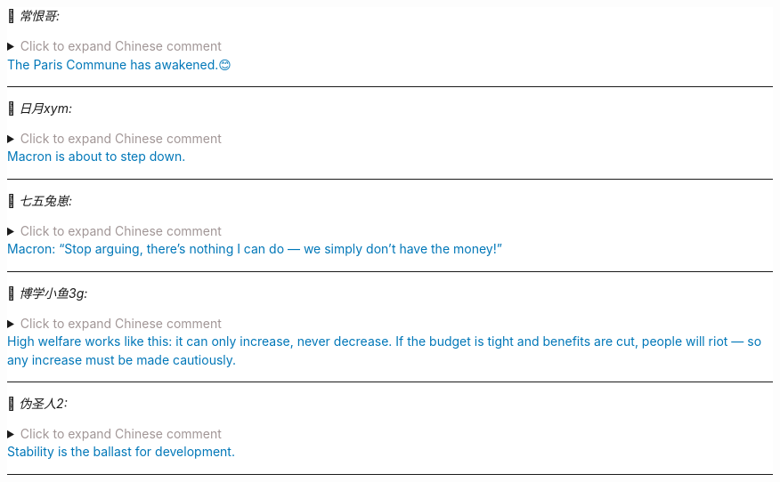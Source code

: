 
👤 *常恨哥:*  
<details><summary><span style="cursor:pointer; color: #a19696">
Click to expand Chinese comment</span>
</summary></details>

<div style="color: #0077b8;">
The Paris Commune has awakened.😊
</div>

---

👤 *日月xym:*  
<details><summary><span style="cursor:pointer; color: #a19696">
Click to expand Chinese comment</span>
</summary></details>

<div style="color: #0077b8;">
Macron is about to step down.
</div>

---

👤 *七五兔崽:*  
<details><summary><span style="cursor:pointer; color: #a19696">
Click to expand Chinese comment</span>
</summary></details>

<div style="color: #0077b8;">
Macron: “Stop arguing, there’s nothing I can do — we simply don’t have the money!”
</div>

---

👤 *博学小鱼3g:*  
<details><summary><span style="cursor:pointer; color: #a19696">
Click to expand Chinese comment</span>
</summary></details>

<div style="color: #0077b8;">
High welfare works like this: it can only increase, never decrease. If the budget is tight and benefits are cut, people will riot — so any increase must be made cautiously.
</div>

---

👤 *伪圣人2:*  
<details><summary><span style="cursor:pointer; color: #a19696">
Click to expand Chinese comment</span>
</summary></details>

<div style="color: #0077b8;">
Stability is the ballast for development.
</div>

---
